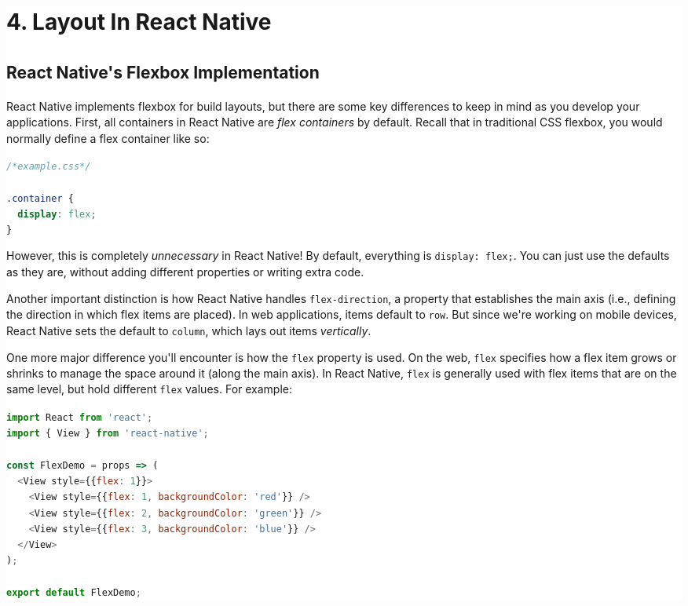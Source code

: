 # 4. Layout In React Native



<iframe allowfullscreen="1" allow="accelerometer; autoplay; encrypted-media; gyroscope; picture-in-picture" title="YouTube video player" src="https://www.youtube.com/embed/Yl69abRLGbY?showinfo=0&amp;rel=0&amp;autohide=1&amp;vq=hd720&amp;hl=en-us&amp;cc_load_policy=0&amp;enablejsapi=1&amp;origin=https%3A%2F%2Fclassroom.udacity.com&amp;widgetid=359" id="widget360" width="640" height="360" frameborder="0"></iframe>



## React Native's Flexbox Implementation

React Native implements flexbox for build layouts, but there are some key differences to keep in mind as you develop your applications.  First, all containers in React Native are *flex containers* by default. Recall that in traditional CSS flexbox, you would normally define a flex container like so:

```css
/*example.css*/

.container {
  display: flex;
}
```

However, this is completely *unnecessary* in React Native! By default, everything is `display: flex;`. You can just use the defaults as they are, without adding different properties or writing extra code.

Another important distinction is how React Native handles `flex-direction`, a property that establishes the main axis (i.e., defining the direction in which flex items are placed). In web applications, items default to `row`. But since we're working on mobile devices, React Native sets the default to `column`, which lays out items *vertically*.

One more major difference you'll encounter is how the `flex` property is used. On the web, `flex` specifies how a flex item grows or shrinks to manage the space around it (along the main axis). In React Native, `flex` is generally used with flex items that are on the same level, but hold different `flex` values. For example:

```js
import React from 'react';
import { View } from 'react-native';

const FlexDemo = props => (
  <View style={{flex: 1}}>
    <View style={{flex: 1, backgroundColor: 'red'}} />
    <View style={{flex: 2, backgroundColor: 'green'}} />
    <View style={{flex: 3, backgroundColor: 'blue'}} />
  </View>
);

export default FlexDemo;
```
